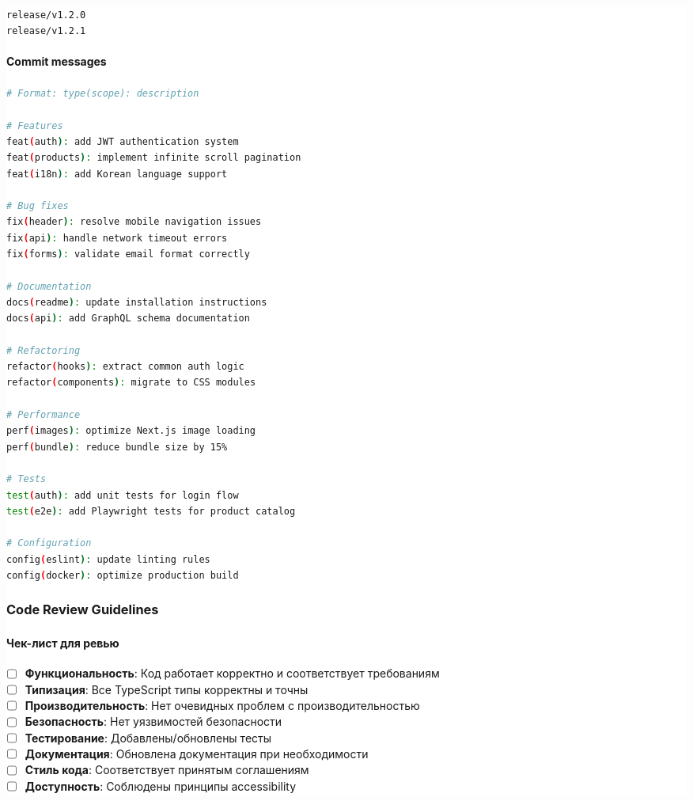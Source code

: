 ```bash
release/v1.2.0
release/v1.2.1
```

#### Commit messages

```bash
# Format: type(scope): description

# Features
feat(auth): add JWT authentication system
feat(products): implement infinite scroll pagination
feat(i18n): add Korean language support

# Bug fixes
fix(header): resolve mobile navigation issues
fix(api): handle network timeout errors
fix(forms): validate email format correctly

# Documentation
docs(readme): update installation instructions
docs(api): add GraphQL schema documentation

# Refactoring
refactor(hooks): extract common auth logic
refactor(components): migrate to CSS modules

# Performance
perf(images): optimize Next.js image loading
perf(bundle): reduce bundle size by 15%

# Tests
test(auth): add unit tests for login flow
test(e2e): add Playwright tests for product catalog

# Configuration
config(eslint): update linting rules
config(docker): optimize production build
```

### Code Review Guidelines

#### Чек-лист для ревью

- [ ] **Функциональность**: Код работает корректно и соответствует требованиям
- [ ] **Типизация**: Все TypeScript типы корректны и точны
- [ ] **Производительность**: Нет очевидных проблем с производительностью
- [ ] **Безопасность**: Нет уязвимостей безопасности
- [ ] **Тестирование**: Добавлены/обновлены тесты
- [ ] **Документация**: Обновлена документация при необходимости
- [ ] **Стиль кода**: Соответствует принятым соглашениям
- [ ] **Доступность**: Соблюдены принципы accessibility
